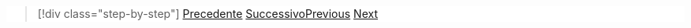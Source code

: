>[!div class="step-by-step"]
<span data-ttu-id="3dfef-302">[Precedente](handling-bll-and-dal-level-exceptions-in-an-asp-net-page-cs.md)
[Successivo](customizing-the-data-modification-interface-cs.md)</span><span class="sxs-lookup"><span data-stu-id="3dfef-302">[Previous](handling-bll-and-dal-level-exceptions-in-an-asp-net-page-cs.md)
[Next](customizing-the-data-modification-interface-cs.md)</span></span>
